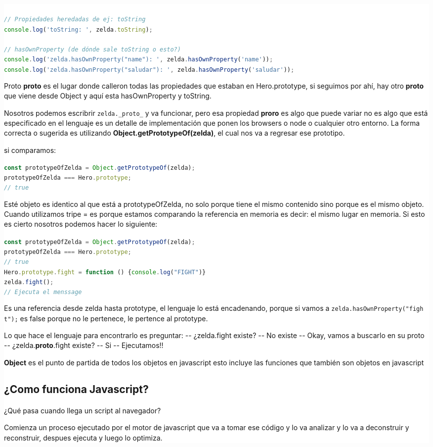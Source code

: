 ```js

// Propiedades heredadas de ej: toString
console.log('toString: ', zelda.toString);

// hasOwnProperty (de dónde sale toString o esto?)
console.log('zelda.hasOwnProperty("name"): ', zelda.hasOwnProperty('name'));
console.log('zelda.hasOwnProperty("saludar"): ', zelda.hasOwnProperty('saludar'));
```

Proto __proto__ es el lugar donde calleron todas las propiedades que estaban en Hero.prototype, si seguimos por ahí, hay otro __proto__ que viene desde Object y aquí esta hasOwnProperty y toString.

Nosotros podemos escribrir ``zelda._proto_`` y va funcionar, pero esa propiedad __proro__ es algo que puede variar no es algo que está especificado en el lenguaje es un detalle de implementación que ponen los browsers o node o cualquier otro entorno. La forma correcta o sugerida es utilizando **Object.getPrototypeOf(zelda)**, el cual nos va a regresar ese prototipo.

si comparamos:
```js
const prototypeOfZelda = Object.getPrototypeOf(zelda);
prototypeOfZelda === Hero.prototype;
// true
```
Esté objeto es identico al que está a prototypeOfZelda, no solo porque tiene el mismo contenido sino porque es el mismo objeto. Cuando utilizamos tripe = es porque estamos comparando la referencia en memoria es decir: el mismo lugar en memoria. Si esto es cierto nosotros podemos hacer lo siguiente:

```js
const prototypeOfZelda = Object.getPrototypeOf(zelda);
prototypeOfZelda === Hero.prototype;
// true
Hero.prototype.fight = function () {console.log("FIGHT")}
zelda.fight();
// Ejecuta el menssage
```
Es una referencia desde zelda hasta prototype, el lenguaje lo está encadenando, porque si vamos a ``zelda.hasOwnProperty("fight");`` es false porque no le pertenece, le pertence al prototype.

Lo que hace el lenguaje para encontrarlo es preguntar: 
-- ¿zelda.fight existe? 
-- No existe
-- Okay, vamos a buscarlo en su proto
-- ¿zelda.__proto__.fight existe? 
-- Si
-- Ejecutamos!!

**Object** es el punto de partida de todos los objetos en javascript esto incluye las funciones que también son objetos en javascript

## ¿Como funciona Javascript?

¿Qué pasa cuando llega un script al navegador?

Comienza un proceso ejecutado por el motor de javascript que va a tomar ese código y lo va analizar  y lo va a deconstruir y reconstruir, despues ejecuta y luego lo optimiza.
